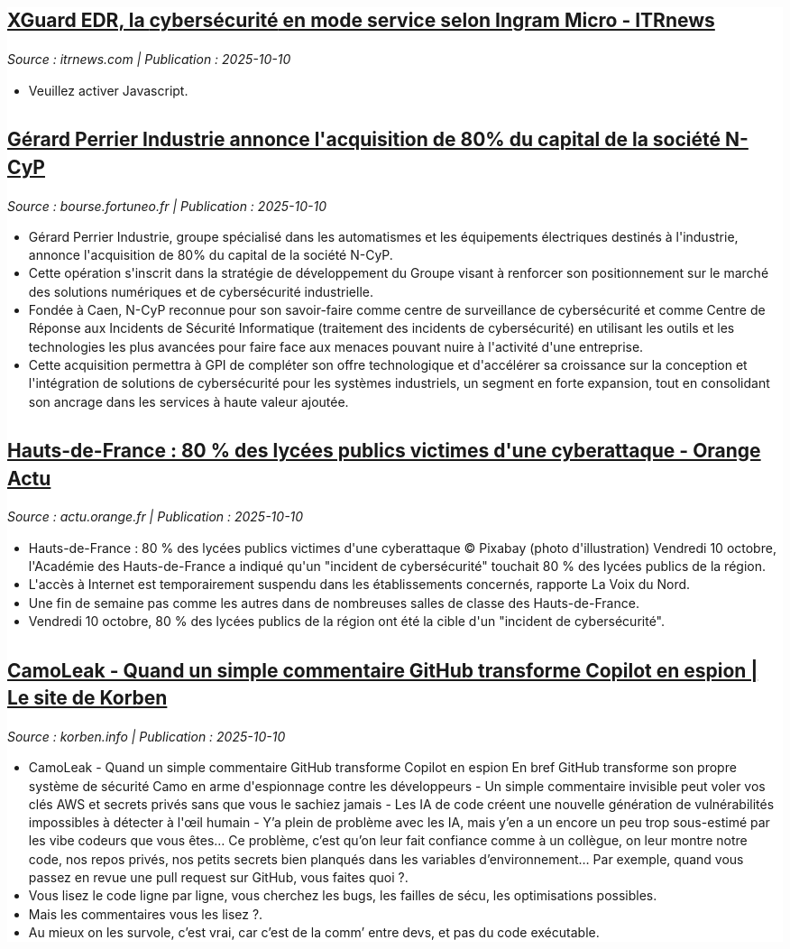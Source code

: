 ## [XGuard EDR, la <b>cybersécurité</b> en mode service selon Ingram Micro - ITRnews](https://itrnews.com/articles/207496/xguard-edr-la-cybersecurite-en-mode-service-selon-ingram-micro.html)  
*Source : itrnews.com | Publication : 2025-10-10*

- Veuillez activer Javascript.

## [Gérard Perrier Industrie annonce l'acquisition de 80% du capital de la société N-CyP](https://bourse.fortuneo.fr/actualites-amp/gerard-perrier-industrie-annonce-l-acquisition-de-80-du-capital-de-la-societe-n-cyp-9689276)  
*Source : bourse.fortuneo.fr | Publication : 2025-10-10*

- Gérard Perrier Industrie, groupe spécialisé dans les automatismes et les équipements électriques destinés à l'industrie, annonce l'acquisition de 80% du capital de la société N-CyP.
- Cette opération s'inscrit dans la stratégie de développement du Groupe visant à renforcer son positionnement sur le marché des solutions numériques et de cybersécurité industrielle.
- Fondée à Caen, N-CyP reconnue pour son savoir-faire comme centre de surveillance de cybersécurité et comme Centre de Réponse aux Incidents de Sécurité Informatique (traitement des incidents de cybersécurité) en utilisant les outils et les technologies les plus avancées pour faire face aux menaces pouvant nuire à l'activité d'une entreprise.
- Cette acquisition permettra à GPI de compléter son offre technologique et d'accélérer sa croissance sur la conception et l'intégration de solutions de cybersécurité pour les systèmes industriels, un segment en forte expansion, tout en consolidant son ancrage dans les services à haute valeur ajoutée.

## [Hauts-de-France : 80 % des lycées publics victimes d'une cyberattaque - Orange Actu](https://actu.orange.fr/france/hauts-de-france-80-des-lycees-publics-victimes-d-une-cyberattaque-magic-CNT000002l9iMJ.html)  
*Source : actu.orange.fr | Publication : 2025-10-10*

- Hauts-de-France : 80 % des lycées publics victimes d'une cyberattaque © Pixabay (photo d'illustration) Vendredi 10 octobre, l'Académie des Hauts-de-France a indiqué qu'un "incident de cybersécurité" touchait 80 % des lycées publics de la région.
- L'accès à Internet est temporairement suspendu dans les établissements concernés, rapporte La Voix du Nord.
- Une fin de semaine pas comme les autres dans de nombreuses salles de classe des Hauts-de-France.
- Vendredi 10 octobre, 80 % des lycées publics de la région ont été la cible d'un "incident de cybersécurité".

## [CamoLeak - Quand un simple commentaire GitHub transforme Copilot en espion | Le site de Korben](https://korben.info/camoleak-github-copilot-vulnerability-prompt-injection.html)  
*Source : korben.info | Publication : 2025-10-10*

- CamoLeak - Quand un simple commentaire GitHub transforme Copilot en espion En bref GitHub transforme son propre système de sécurité Camo en arme d'espionnage contre les développeurs - Un simple commentaire invisible peut voler vos clés AWS et secrets privés sans que vous le sachiez jamais - Les IA de code créent une nouvelle génération de vulnérabilités impossibles à détecter à l'œil humain - Y’a plein de problème avec les IA, mais y’en a un encore un peu trop sous-estimé par les vibe codeurs que vous êtes… Ce problème, c’est qu’on leur fait confiance comme à un collègue, on leur montre notre code, nos repos privés, nos petits secrets bien planqués dans les variables d’environnement… Par exemple, quand vous passez en revue une pull request sur GitHub, vous faites quoi ?.
- Vous lisez le code ligne par ligne, vous cherchez les bugs, les failles de sécu, les optimisations possibles.
- Mais les commentaires vous les lisez ?.
- Au mieux on les survole, c’est vrai, car c’est de la comm’ entre devs, et pas du code exécutable.
